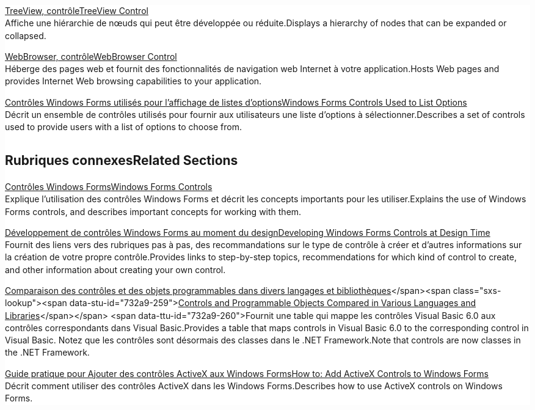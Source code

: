  [<span data-ttu-id="732a9-248">TreeView, contrôle</span><span class="sxs-lookup"><span data-stu-id="732a9-248">TreeView Control</span></span>](treeview-control-windows-forms.md)  
 <span data-ttu-id="732a9-249">Affiche une hiérarchie de nœuds qui peut être développée ou réduite.</span><span class="sxs-lookup"><span data-stu-id="732a9-249">Displays a hierarchy of nodes that can be expanded or collapsed.</span></span>  
  
 [<span data-ttu-id="732a9-250">WebBrowser, contrôle</span><span class="sxs-lookup"><span data-stu-id="732a9-250">WebBrowser Control</span></span>](webbrowser-control-windows-forms.md)  
 <span data-ttu-id="732a9-251">Héberge des pages web et fournit des fonctionnalités de navigation web Internet à votre application.</span><span class="sxs-lookup"><span data-stu-id="732a9-251">Hosts Web pages and provides Internet Web browsing capabilities to your application.</span></span>  
  
 [<span data-ttu-id="732a9-252">Contrôles Windows Forms utilisés pour l’affichage de listes d’options</span><span class="sxs-lookup"><span data-stu-id="732a9-252">Windows Forms Controls Used to List Options</span></span>](windows-forms-controls-used-to-list-options.md)  
 <span data-ttu-id="732a9-253">Décrit un ensemble de contrôles utilisés pour fournir aux utilisateurs une liste d’options à sélectionner.</span><span class="sxs-lookup"><span data-stu-id="732a9-253">Describes a set of controls used to provide users with a list of options to choose from.</span></span>  
  
## <a name="related-sections"></a><span data-ttu-id="732a9-254">Rubriques connexes</span><span class="sxs-lookup"><span data-stu-id="732a9-254">Related Sections</span></span>  
 [<span data-ttu-id="732a9-255">Contrôles Windows Forms</span><span class="sxs-lookup"><span data-stu-id="732a9-255">Windows Forms Controls</span></span>](index.md)  
 <span data-ttu-id="732a9-256">Explique l’utilisation des contrôles Windows Forms et décrit les concepts importants pour les utiliser.</span><span class="sxs-lookup"><span data-stu-id="732a9-256">Explains the use of Windows Forms controls, and describes important concepts for working with them.</span></span>  
  
 [<span data-ttu-id="732a9-257">Développement de contrôles Windows Forms au moment du design</span><span class="sxs-lookup"><span data-stu-id="732a9-257">Developing Windows Forms Controls at Design Time</span></span>](developing-windows-forms-controls-at-design-time.md)  
 <span data-ttu-id="732a9-258">Fournit des liens vers des rubriques pas à pas, des recommandations sur le type de contrôle à créer et d’autres informations sur la création de votre propre contrôle.</span><span class="sxs-lookup"><span data-stu-id="732a9-258">Provides links to step-by-step topics, recommendations for which kind of control to create, and other information about creating your own control.</span></span>  
  
 <span data-ttu-id="732a9-259">[Comparaison des contrôles et des objets programmables dans divers langages et bibliothèques](https://docs.microsoft.com/previous-versions/visualstudio/visual-studio-2010/0061wezk(v=vs.100))</span><span class="sxs-lookup"><span data-stu-id="732a9-259">[Controls and Programmable Objects Compared in Various Languages and Libraries](https://docs.microsoft.com/previous-versions/visualstudio/visual-studio-2010/0061wezk(v=vs.100))</span></span>  
 <span data-ttu-id="732a9-260">Fournit une table qui mappe les contrôles Visual Basic 6.0 aux contrôles correspondants dans Visual Basic.</span><span class="sxs-lookup"><span data-stu-id="732a9-260">Provides a table that maps controls in Visual Basic 6.0 to the corresponding control in Visual Basic.</span></span> <span data-ttu-id="732a9-261">Notez que les contrôles sont désormais des classes dans le .NET Framework.</span><span class="sxs-lookup"><span data-stu-id="732a9-261">Note that controls are now classes in the .NET Framework.</span></span>  
  
 [<span data-ttu-id="732a9-262">Guide pratique pour Ajouter des contrôles ActiveX aux Windows Forms</span><span class="sxs-lookup"><span data-stu-id="732a9-262">How to: Add ActiveX Controls to Windows Forms</span></span>](how-to-add-activex-controls-to-windows-forms.md)  
 <span data-ttu-id="732a9-263">Décrit comment utiliser des contrôles ActiveX dans les Windows Forms.</span><span class="sxs-lookup"><span data-stu-id="732a9-263">Describes how to use ActiveX controls on Windows Forms.</span></span>
